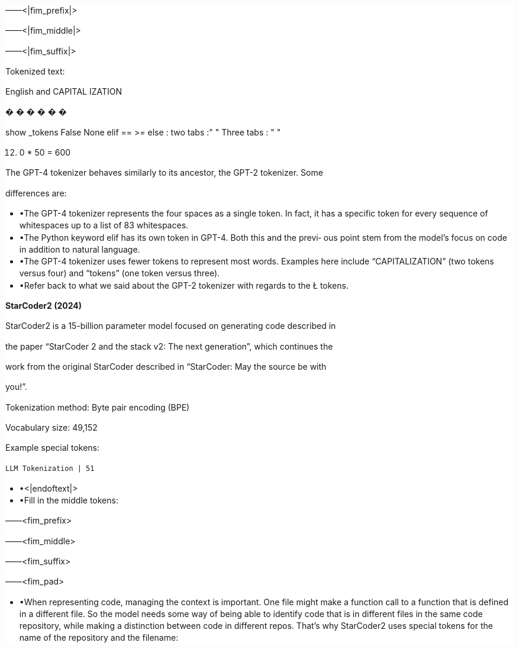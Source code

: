 ——<|fim_prefix|>

——<|fim_middle|>

——<|fim_suffix|>

Tokenized text:

English and CAPITAL IZATION

� � � � � �

show _tokens False None elif == >= else : two tabs :" " Three tabs : " "

12. 0 * 50 = 600

The GPT-4 tokenizer behaves similarly to its ancestor, the GPT-2 tokenizer. Some

differences are:

- •The GPT-4 tokenizer represents the four spaces as a single token. In fact, it has a
    specific token for every sequence of whitespaces up to a list of 83 whitespaces.
- •The Python keyword elif has its own token in GPT-4. Both this and the previ‐
    ous point stem from the model’s focus on code in addition to natural language.
- •The GPT-4 tokenizer uses fewer tokens to represent most words. Examples here
    include “CAPITALIZATION” (two tokens versus four) and “tokens” (one token
    versus three).
- •Refer back to what we said about the GPT-2 tokenizer with regards to the Ł
    tokens.

**StarCoder2 (2024)**

StarCoder2 is a 15-billion parameter model focused on generating code described in

the paper “StarCoder 2 and the stack v2: The next generation”, which continues the

work from the original StarCoder described in “StarCoder: May the source be with

you!”.

Tokenization method: Byte pair encoding (BPE)

Vocabulary size: 49,152

Example special tokens:

```
LLM Tokenization | 51
```

- •<|endoftext|>
- •Fill in the middle tokens:

——<fim_prefix>

——<fim_middle>

——<fim_suffix>

——<fim_pad>

- •When representing code, managing the context is important. One file might
    make a function call to a function that is defined in a different file. So the model
    needs some way of being able to identify code that is in different files in the same
    code repository, while making a distinction between code in different repos.
    That’s why StarCoder2 uses special tokens for the name of the repository and the
    filename:
